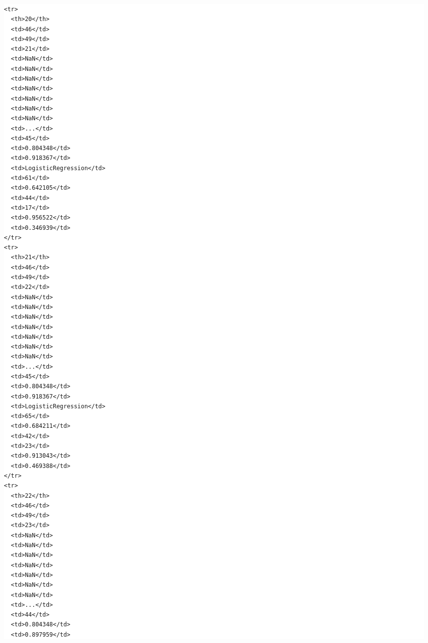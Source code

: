    <tr>
      <th>20</th>
      <td>46</td>
      <td>49</td>
      <td>21</td>
      <td>NaN</td>
      <td>NaN</td>
      <td>NaN</td>
      <td>NaN</td>
      <td>NaN</td>
      <td>NaN</td>
      <td>NaN</td>
      <td>...</td>
      <td>45</td>
      <td>0.804348</td>
      <td>0.918367</td>
      <td>LogisticRegression</td>
      <td>61</td>
      <td>0.642105</td>
      <td>44</td>
      <td>17</td>
      <td>0.956522</td>
      <td>0.346939</td>
    </tr>
    <tr>
      <th>21</th>
      <td>46</td>
      <td>49</td>
      <td>22</td>
      <td>NaN</td>
      <td>NaN</td>
      <td>NaN</td>
      <td>NaN</td>
      <td>NaN</td>
      <td>NaN</td>
      <td>NaN</td>
      <td>...</td>
      <td>45</td>
      <td>0.804348</td>
      <td>0.918367</td>
      <td>LogisticRegression</td>
      <td>65</td>
      <td>0.684211</td>
      <td>42</td>
      <td>23</td>
      <td>0.913043</td>
      <td>0.469388</td>
    </tr>
    <tr>
      <th>22</th>
      <td>46</td>
      <td>49</td>
      <td>23</td>
      <td>NaN</td>
      <td>NaN</td>
      <td>NaN</td>
      <td>NaN</td>
      <td>NaN</td>
      <td>NaN</td>
      <td>NaN</td>
      <td>...</td>
      <td>44</td>
      <td>0.804348</td>
      <td>0.897959</td>
